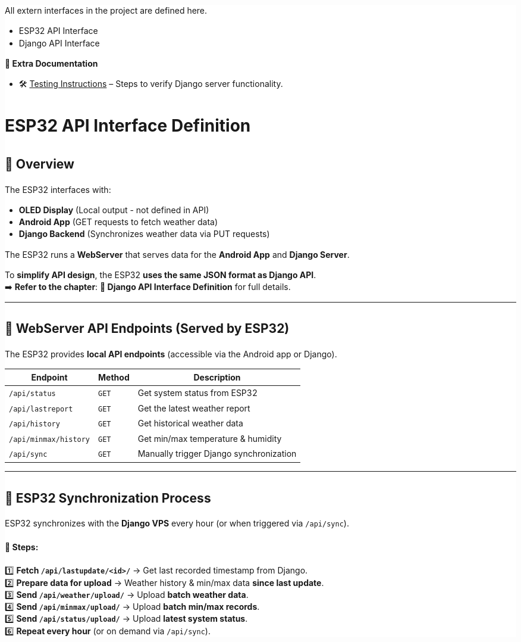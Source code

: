 All extern interfaces in the project are defined here.
- ESP32 API Interface 
- Django API Interface 


**📌 Extra Documentation**  
- 🛠️ [Testing Instructions](documentation/test.md) – Steps to verify Django server functionality.  



 
# **ESP32 API Interface Definition**

## **📌 Overview**
The ESP32 interfaces with:
- **OLED Display** (Local output - not defined in API)
- **Android App** (GET requests to fetch weather data)
- **Django Backend** (Synchronizes weather data via PUT requests)

The ESP32 runs a **WebServer** that serves data for the **Android App** and **Django Server**.

To **simplify API design**, the ESP32 **uses the same JSON format as Django API**.  
➡️ **Refer to the chapter**: **📡 Django API Interface Definition** for full details.

---

## **📌 WebServer API Endpoints (Served by ESP32)**  
The ESP32 provides **local API endpoints** (accessible via the Android app or Django).

| **Endpoint**               | **Method** | **Description** |
|---------------------------|-----------|----------------|
| `/api/status`             | `GET`     | Get system status from ESP32 |
| `/api/lastreport`         | `GET`     | Get the latest weather report |
| `/api/history`            | `GET`     | Get historical weather data |
| `/api/minmax/history`     | `GET`     | Get min/max temperature & humidity |
| `/api/sync`               | `GET`     | Manually trigger Django synchronization |

---

## **📌 ESP32 Synchronization Process**
ESP32 synchronizes with the **Django VPS** every hour (or when triggered via `/api/sync`).

#### **🔄 Steps:**
1️⃣ **Fetch `/api/lastupdate/<id>/`** → Get last recorded timestamp from Django.  
2️⃣ **Prepare data for upload** → Weather history & min/max data **since last update**.  
3️⃣ **Send `/api/weather/upload/`** → Upload **batch weather data**.  
4️⃣ **Send `/api/minmax/upload/`** → Upload **batch min/max records**.  
5️⃣ **Send `/api/status/upload/`** → Upload **latest system status**.  
6️⃣ **Repeat every hour** (or on demand via `/api/sync`).  
